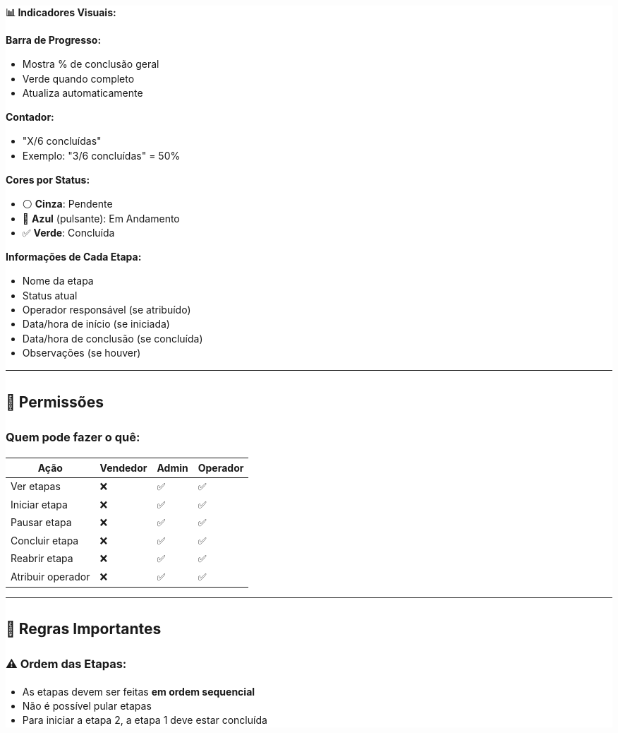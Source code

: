 #### 📊 **Indicadores Visuais:**

**Barra de Progresso:**
- Mostra % de conclusão geral
- Verde quando completo
- Atualiza automaticamente

**Contador:**
- "X/6 concluídas"
- Exemplo: "3/6 concluídas" = 50%

**Cores por Status:**
- ⚪ **Cinza**: Pendente
- 🔵 **Azul** (pulsante): Em Andamento
- ✅ **Verde**: Concluída

**Informações de Cada Etapa:**
- Nome da etapa
- Status atual
- Operador responsável (se atribuído)
- Data/hora de início (se iniciada)
- Data/hora de conclusão (se concluída)
- Observações (se houver)

---

## 🔐 Permissões

### Quem pode fazer o quê:

| Ação | Vendedor | Admin | Operador |
|------|----------|-------|----------|
| Ver etapas | ❌ | ✅ | ✅ |
| Iniciar etapa | ❌ | ✅ | ✅ |
| Pausar etapa | ❌ | ✅ | ✅ |
| Concluir etapa | ❌ | ✅ | ✅ |
| Reabrir etapa | ❌ | ✅ | ✅ |
| Atribuir operador | ❌ | ✅ | ✅ |

---

## 📝 Regras Importantes

### ⚠️ **Ordem das Etapas:**
- As etapas devem ser feitas **em ordem sequencial**
- Não é possível pular etapas
- Para iniciar a etapa 2, a etapa 1 deve estar concluída
